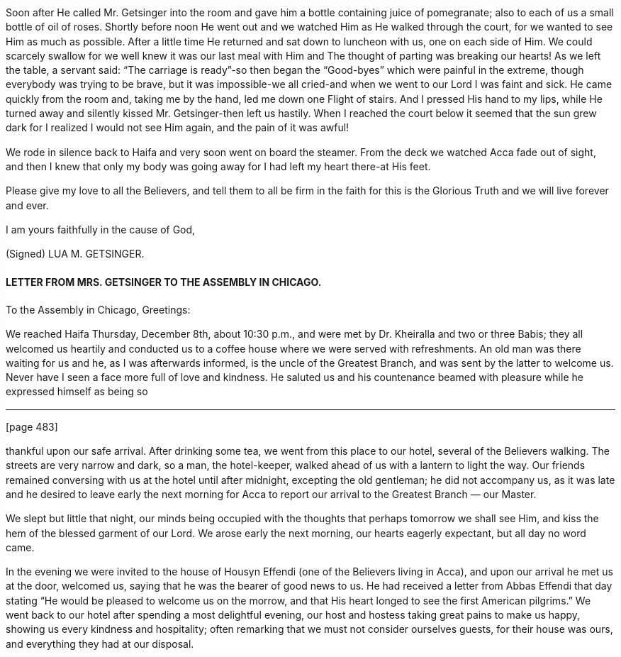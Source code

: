 Soon after He called Mr. Getsinger into the room and gave him a bottle containing juice of pomegranate; also to each of us a small bottle of oil of roses. Shortly before noon He went out and we watched Him as He walked through the court, for we wanted to see Him as much as possible. After a little time He returned and sat down to luncheon with us, one on each side of Him. We could scarcely swallow for we well knew it was our last meal with Him and The thought of parting was breaking our hearts! As we left the table, a servant said: “The carriage is ready”-so then began the “Good-byes” which were painful in the extreme, though everybody was trying to be brave, but it was impossible-we all cried-and when we went to our Lord I was faint and sick. He came quickly from the room and, taking me by the hand, led me down one Flight of stairs. And I pressed His hand to my lips, while He turned away and silently kissed Mr. Getsinger-then left us hastily. When I reached the court below it seemed that the sun grew dark for I realized I would not see Him again, and the pain of it was awful!

We rode in silence back to Haifa and very soon went on board the steamer. From the deck we watched Acca fade out of sight, and then I knew that only my body was going away for I had left my heart there-at His feet.

Please give my love to all the Believers, and tell them to all be firm in the faith for this is the Glorious Truth and we will live forever and ever.

I am yours faithfully in the cause of God,

(Signed) LUA M. GETSINGER.

#### LETTER FROM MRS. GETSINGER TO THE ASSEMBLY IN CHICAGO. 

To the Assembly in Chicago, Greetings:

We reached Haifa Thursday, December 8th, about 10:30 p.m., and were met by Dr. Kheiralla and two or three Babis; they all welcomed us heartily and conducted us to a coffee house where we were served with refreshments. An old man was there waiting for us and he, as I was afterwards informed, is the uncle of the Greatest Branch, and was sent by the latter to welcome us. Never have I seen a face more full of love and kindness. He saluted us and his countenance beamed with pleasure while he expressed himself as being so

* * *

\[page 483\]

thankful upon our safe arrival. After drinking some tea, we went from this place to our hotel, several of the Believers walking. The streets are very narrow and dark, so a man, the hotel-keeper, walked ahead of us with a lantern to light the way. Our friends remained conversing with us at the hotel until after midnight, excepting the old gentleman; he did not accompany us, as it was late and he desired to leave early the next morning for Acca to report our arrival to the Greatest Branch — our Master.

We slept but little that night, our minds being occupied with the thoughts that perhaps tomorrow we shall see Him, and kiss the hem of the blessed garment of our Lord. We arose early the next morning, our hearts eagerly expectant, but all day no word came.

In the evening we were invited to the house of Housyn Effendi (one of the Believers living in Acca), and upon our arrival he met us at the door, welcomed us, saying that he was the bearer of good news to us. He had received a letter from Abbas Effendi that day stating “He would be pleased to welcome us on the morrow, and that His heart longed to see the first American pilgrims.” We went back to our hotel after spending a most delightful evening, our host and hostess taking great pains to make us happy, showing us every kindness and hospitality; often remarking that we must not consider ourselves guests, for their house was ours, and everything they had at our disposal.
